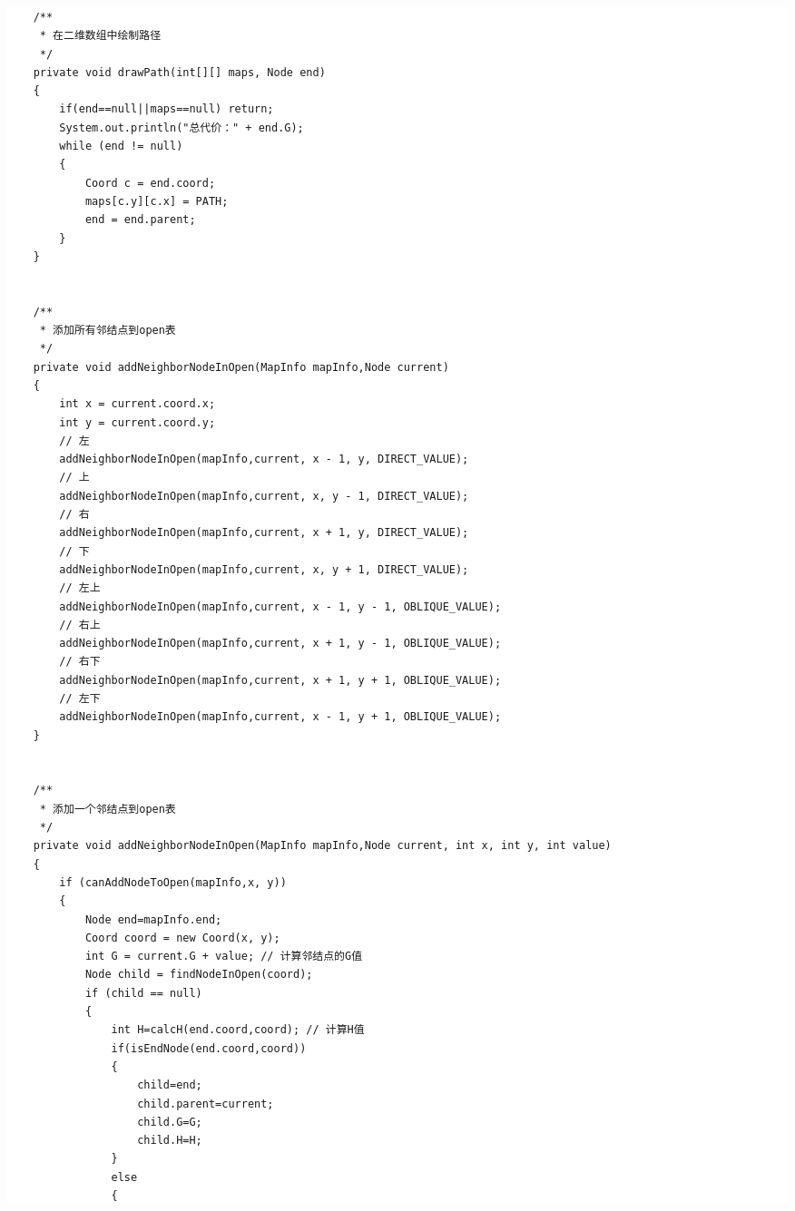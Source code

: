 		/**
		 * 在二维数组中绘制路径
		 */
		private void drawPath(int[][] maps, Node end)
		{
			if(end==null||maps==null) return;
			System.out.println("总代价：" + end.G);
			while (end != null)
			{
				Coord c = end.coord;
				maps[c.y][c.x] = PATH;
				end = end.parent;
			}
		}
	

		/**
		 * 添加所有邻结点到open表
		 */
		private void addNeighborNodeInOpen(MapInfo mapInfo,Node current)
		{
			int x = current.coord.x;
			int y = current.coord.y;
			// 左
			addNeighborNodeInOpen(mapInfo,current, x - 1, y, DIRECT_VALUE);
			// 上
			addNeighborNodeInOpen(mapInfo,current, x, y - 1, DIRECT_VALUE);
			// 右
			addNeighborNodeInOpen(mapInfo,current, x + 1, y, DIRECT_VALUE);
			// 下
			addNeighborNodeInOpen(mapInfo,current, x, y + 1, DIRECT_VALUE);
			// 左上
			addNeighborNodeInOpen(mapInfo,current, x - 1, y - 1, OBLIQUE_VALUE);
			// 右上
			addNeighborNodeInOpen(mapInfo,current, x + 1, y - 1, OBLIQUE_VALUE);
			// 右下
			addNeighborNodeInOpen(mapInfo,current, x + 1, y + 1, OBLIQUE_VALUE);
			// 左下
			addNeighborNodeInOpen(mapInfo,current, x - 1, y + 1, OBLIQUE_VALUE);
		}
	

		/**
		 * 添加一个邻结点到open表
		 */
		private void addNeighborNodeInOpen(MapInfo mapInfo,Node current, int x, int y, int value)
		{
			if (canAddNodeToOpen(mapInfo,x, y))
			{
				Node end=mapInfo.end;
				Coord coord = new Coord(x, y);
				int G = current.G + value; // 计算邻结点的G值
				Node child = findNodeInOpen(coord);
				if (child == null)
				{
					int H=calcH(end.coord,coord); // 计算H值
					if(isEndNode(end.coord,coord))
					{
						child=end;
						child.parent=current;
						child.G=G;
						child.H=H;
					}
					else
					{